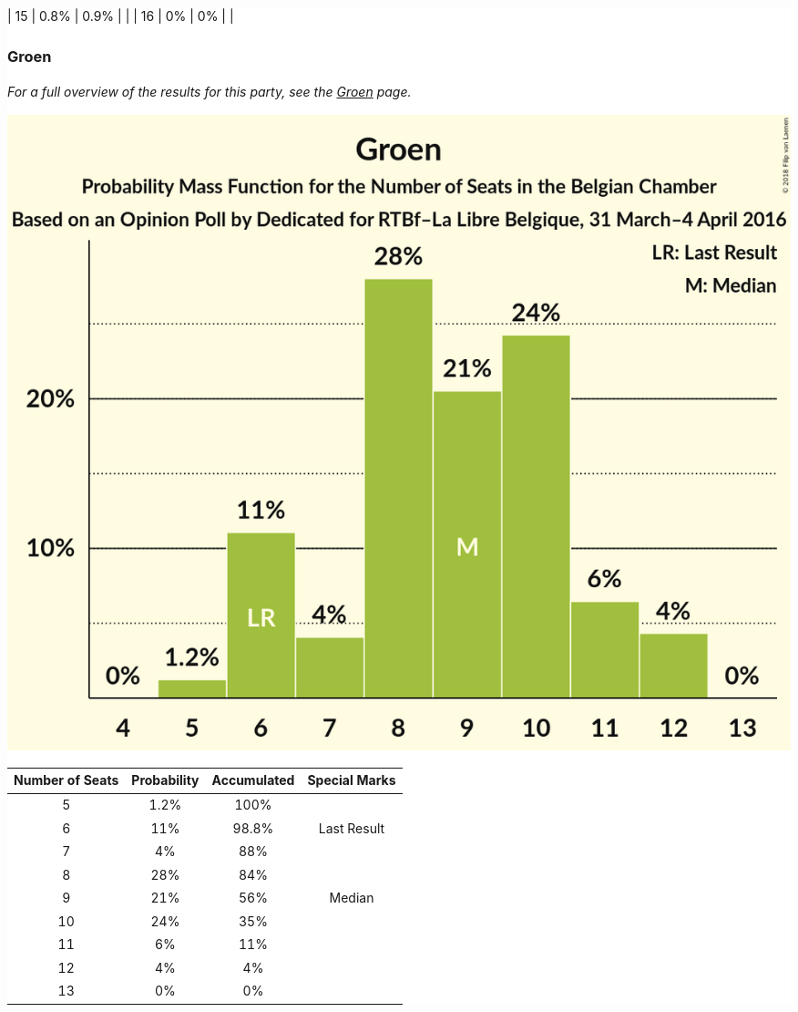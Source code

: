 | 15 | 0.8% | 0.9% |  |
| 16 | 0% | 0% |  |

### Groen

*For a full overview of the results for this party, see the [Groen](party-groen.html) page.*

![Graph with seats probability mass function not yet produced](2016-04-04-Dedicated-seats-pmf-groen.png "Seats Probability Mass Function")

| Number of Seats | Probability | Accumulated | Special Marks |
|:---------------:|:-----------:|:-----------:|:-------------:|
| 5 | 1.2% | 100% |  |
| 6 | 11% | 98.8% | Last Result |
| 7 | 4% | 88% |  |
| 8 | 28% | 84% |  |
| 9 | 21% | 56% | Median |
| 10 | 24% | 35% |  |
| 11 | 6% | 11% |  |
| 12 | 4% | 4% |  |
| 13 | 0% | 0% |  |
